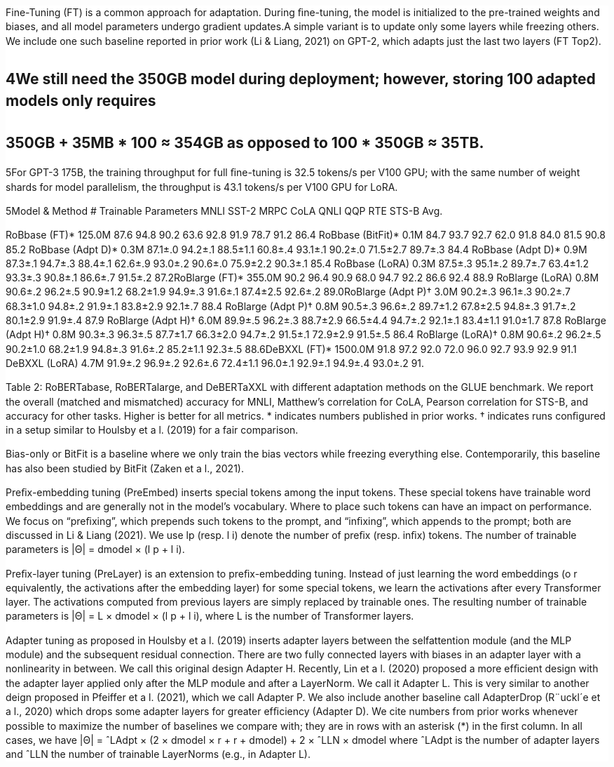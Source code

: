 Fine-Tuning (FT) is a common approach for adaptation. During ﬁne-tuning, the model is initialized to the pre-trained weights and biases, and all model parameters undergo gradient updates.A simple variant is to update only some layers while freezing others. We include one such baseline reported in prior work (Li & Liang, 2021) on GPT-2, which adapts just the last two layers (FT Top2).

## 4We still need the 350GB model during deployment; however, storing 100 adapted models only requires

## 350GB + 35MB * 100 ≈ 354GB as opposed to 100 * 350GB ≈ 35TB.

5For GPT-3 175B, the training throughput for full ﬁne-tuning is 32.5 tokens/s per V100 GPU; with the same number of weight shards for model parallelism, the throughput is 43.1 tokens/s per V100 GPU for LoRA.

5Model & Method # Trainable Parameters MNLI SST-2 MRPC CoLA QNLI QQP RTE STS-B Avg.

RoBbase (FT)* 125.0M 87.6 94.8 90.2 63.6 92.8 91.9 78.7 91.2 86.4 RoBbase (BitFit)* 0.1M 84.7 93.7 92.7 62.0 91.8 84.0 81.5 90.8 85.2 RoBbase (Adpt D)* 0.3M 87.1±.0 94.2±.1 88.5±1.1 60.8±.4 93.1±.1 90.2±.0 71.5±2.7 89.7±.3 84.4 RoBbase (Adpt D)* 0.9M 87.3±.1 94.7±.3 88.4±.1 62.6±.9 93.0±.2 90.6±.0 75.9±2.2 90.3±.1 85.4 RoBbase (LoRA) 0.3M 87.5±.3 95.1±.2 89.7±.7 63.4±1.2 93.3±.3 90.8±.1 86.6±.7 91.5±.2 87.2RoBlarge (FT)* 355.0M 90.2 96.4 90.9 68.0 94.7 92.2 86.6 92.4 88.9 RoBlarge (LoRA) 0.8M 90.6±.2 96.2±.5 90.9±1.2 68.2±1.9 94.9±.3 91.6±.1 87.4±2.5 92.6±.2 89.0RoBlarge (Adpt P)† 3.0M 90.2±.3 96.1±.3 90.2±.7 68.3±1.0 94.8±.2 91.9±.1 83.8±2.9 92.1±.7 88.4 RoBlarge (Adpt P)† 0.8M 90.5±.3 96.6±.2 89.7±1.2 67.8±2.5 94.8±.3 91.7±.2 80.1±2.9 91.9±.4 87.9 RoBlarge (Adpt H)† 6.0M 89.9±.5 96.2±.3 88.7±2.9 66.5±4.4 94.7±.2 92.1±.1 83.4±1.1 91.0±1.7 87.8 RoBlarge (Adpt H)† 0.8M 90.3±.3 96.3±.5 87.7±1.7 66.3±2.0 94.7±.2 91.5±.1 72.9±2.9 91.5±.5 86.4 RoBlarge (LoRA)† 0.8M 90.6±.2 96.2±.5 90.2±1.0 68.2±1.9 94.8±.3 91.6±.2 85.2±1.1 92.3±.5 88.6DeBXXL (FT)* 1500.0M 91.8 97.2 92.0 72.0 96.0 92.7 93.9 92.9 91.1 DeBXXL (LoRA) 4.7M 91.9±.2 96.9±.2 92.6±.6 72.4±1.1 96.0±.1 92.9±.1 94.9±.4 93.0±.2 91.

Table 2: RoBERTabase, RoBERTalarge, and DeBERTaXXL with different adaptation methods on the GLUE benchmark. We report the overall (matched and mismatched) accuracy for MNLI, Matthew’s correlation for CoLA, Pearson correlation for STS-B, and accuracy for other tasks. Higher is better for all metrics. * indicates numbers published in prior works. † indicates runs conﬁgured in a setup similar to Houlsby et a l. (2019) for a fair comparison.

Bias-only or BitFit is a baseline where we only train the bias vectors while freezing everything else. Contemporarily, this baseline has also been studied by BitFit (Zaken et a l., 2021).

Preﬁx-embedding tuning (PreEmbed) inserts special tokens among the input tokens. These special tokens have trainable word embeddings and are generally not in the model’s vocabulary. Where to place such tokens can have an impact on performance. We focus on “preﬁxing”, which prepends such tokens to the prompt, and “inﬁxing”, which appends to the prompt; both are discussed in Li & Liang (2021). We use lp (resp. l i) denote the number of preﬁx (resp. inﬁx) tokens. The number of trainable parameters is |Θ| = dmodel × (l p + l i).

Preﬁx-layer tuning (PreLayer) is an extension to preﬁx-embedding tuning. Instead of just learning the word embeddings (o r equivalently, the activations after the embedding layer) for some special tokens, we learn the activations after every Transformer layer. The activations computed from previous layers are simply replaced by trainable ones. The resulting number of trainable parameters is |Θ| = L × dmodel × (l p + l i), where L is the number of Transformer layers.

Adapter tuning as proposed in Houlsby et a l. (2019) inserts adapter layers between the selfattention module (and the MLP module) and the subsequent residual connection. There are two fully connected layers with biases in an adapter layer with a nonlinearity in between. We call this original design Adapter H. Recently, Lin et a l. (2020) proposed a more efﬁcient design with the adapter layer applied only after the MLP module and after a LayerNorm. We call it Adapter L. This is very similar to another deign proposed in Pfeiffer et a l. (2021), which we call Adapter P. We also include another baseline call AdapterDrop (R¨uckl´e et a l., 2020) which drops some adapter layers for greater efﬁciency (Adapter D). We cite numbers from prior works whenever possible to maximize the number of baselines we compare with; they are in rows with an asterisk (*) in the ﬁrst column. In all cases, we have |Θ| = ˆLAdpt × (2 × dmodel × r + r + dmodel) + 2 × ˆLLN × dmodel where ˆLAdpt is the number of adapter layers and ˆLLN the number of trainable LayerNorms (e.g., in Adapter L).
